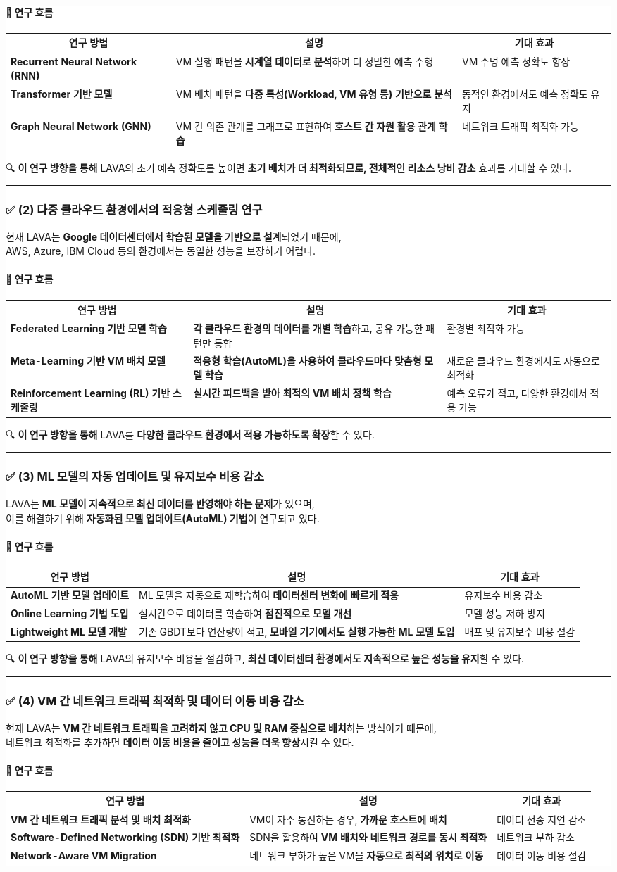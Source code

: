 #### **📌 연구 흐름**
| 연구 방법                          | 설명                                                                  | 기대 효과                          |
| ---------------------------------- | --------------------------------------------------------------------- | ---------------------------------- |
| **Recurrent Neural Network (RNN)** | VM 실행 패턴을 **시계열 데이터로 분석**하여 더 정밀한 예측 수행       | VM 수명 예측 정확도 향상           |
| **Transformer 기반 모델**          | VM 배치 패턴을 **다중 특성(Workload, VM 유형 등) 기반으로 분석**      | 동적인 환경에서도 예측 정확도 유지 |
| **Graph Neural Network (GNN)**     | VM 간 의존 관계를 그래프로 표현하여 **호스트 간 자원 활용 관계 학습** | 네트워크 트래픽 최적화 가능        |

🔍 **이 연구 방향을 통해** LAVA의 초기 예측 정확도를 높이면 **초기 배치가 더 최적화되므로, 전체적인 리소스 낭비 감소** 효과를 기대할 수 있다.

---

### **✅ (2) 다중 클라우드 환경에서의 적응형 스케줄링 연구**
현재 LAVA는 **Google 데이터센터에서 학습된 모델을 기반으로 설계**되었기 때문에,  
AWS, Azure, IBM Cloud 등의 환경에서는 동일한 성능을 보장하기 어렵다.

#### **📌 연구 흐름**
| 연구 방법                                     | 설명                                                                   | 기대 효과                                   |
| --------------------------------------------- | ---------------------------------------------------------------------- | ------------------------------------------- |
| **Federated Learning 기반 모델 학습**         | **각 클라우드 환경의 데이터를 개별 학습**하고, 공유 가능한 패턴만 통합 | 환경별 최적화 가능                          |
| **Meta-Learning 기반 VM 배치 모델**           | **적응형 학습(AutoML)을 사용하여 클라우드마다 맞춤형 모델 학습**       | 새로운 클라우드 환경에서도 자동으로 최적화  |
| **Reinforcement Learning (RL) 기반 스케줄링** | **실시간 피드백을 받아 최적의 VM 배치 정책 학습**                      | 예측 오류가 적고, 다양한 환경에서 적용 가능 |

🔍 **이 연구 방향을 통해** LAVA를 **다양한 클라우드 환경에서 적용 가능하도록 확장**할 수 있다.

---

### **✅ (3) ML 모델의 자동 업데이트 및 유지보수 비용 감소**
LAVA는 **ML 모델이 지속적으로 최신 데이터를 반영해야 하는 문제**가 있으며,  
이를 해결하기 위해 **자동화된 모델 업데이트(AutoML) 기법**이 연구되고 있다.

#### **📌 연구 흐름**
| 연구 방법                     | 설명                                                                        | 기대 효과                  |
| ----------------------------- | --------------------------------------------------------------------------- | -------------------------- |
| **AutoML 기반 모델 업데이트** | ML 모델을 자동으로 재학습하여 **데이터센터 변화에 빠르게 적응**             | 유지보수 비용 감소         |
| **Online Learning 기법 도입** | 실시간으로 데이터를 학습하여 **점진적으로 모델 개선**                       | 모델 성능 저하 방지        |
| **Lightweight ML 모델 개발**  | 기존 GBDT보다 연산량이 적고, **모바일 기기에서도 실행 가능한 ML 모델 도입** | 배포 및 유지보수 비용 절감 |

🔍 **이 연구 방향을 통해** LAVA의 유지보수 비용을 절감하고, **최신 데이터센터 환경에서도 지속적으로 높은 성능을 유지**할 수 있다.

---

### **✅ (4) VM 간 네트워크 트래픽 최적화 및 데이터 이동 비용 감소**
현재 LAVA는 **VM 간 네트워크 트래픽을 고려하지 않고 CPU 및 RAM 중심으로 배치**하는 방식이기 때문에,  
네트워크 최적화를 추가하면 **데이터 이동 비용을 줄이고 성능을 더욱 향상**시킬 수 있다.

#### **📌 연구 흐름**
| 연구 방법                                         | 설명                                                      | 기대 효과             |
| ------------------------------------------------- | --------------------------------------------------------- | --------------------- |
| **VM 간 네트워크 트래픽 분석 및 배치 최적화**     | VM이 자주 통신하는 경우, **가까운 호스트에 배치**         | 데이터 전송 지연 감소 |
| **Software-Defined Networking (SDN) 기반 최적화** | SDN을 활용하여 **VM 배치와 네트워크 경로를 동시 최적화**  | 네트워크 부하 감소    |
| **Network-Aware VM Migration**                    | 네트워크 부하가 높은 VM을 **자동으로 최적의 위치로 이동** | 데이터 이동 비용 절감 |
